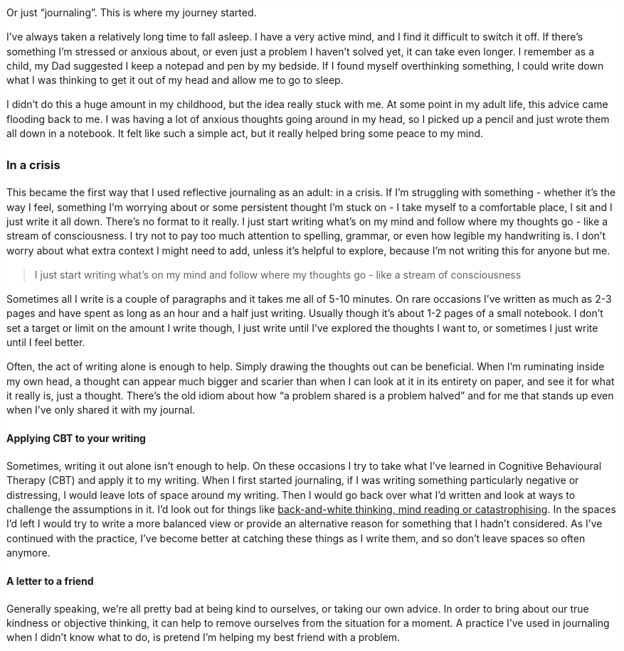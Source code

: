 Or just “journaling”. This is where my journey started.

I’ve always taken a relatively long time to fall asleep. I have a very active mind, and I find it difficult to switch it off. If there’s something I’m stressed or anxious about, or even just a problem I haven’t solved yet, it can take even longer. I remember as a child, my Dad suggested I keep a notepad and pen by my bedside. If I found myself overthinking something, I could write down what I was thinking to get it out of my head and allow me to go to sleep.

I didn’t do this a huge amount in my childhood, but the idea really stuck with me. At some point in my adult life, this advice came flooding back to me. I was having a lot of anxious thoughts going around in my head, so I picked up a pencil and just wrote them all down in a notebook. It felt like such a simple act, but it really helped bring some peace to my mind.


### In a crisis

This became the first way that I used reflective journaling as an adult: in a crisis. If I’m struggling with something - whether it’s the way I feel, something I’m worrying about or some persistent thought I’m stuck on - I take myself to a comfortable place, I sit and I just write it all down. There’s no format to it really. I just start writing what’s on my mind and follow where my thoughts go - like a stream of consciousness. I try not to pay too much attention to spelling, grammar, or even how legible my handwriting is. I don’t worry about what extra context I might need to add, unless it’s helpful to explore, because I’m not writing this for anyone but me.

>  I just start writing what’s on my mind and follow where my thoughts go - like a stream of consciousness

Sometimes all I write is a couple of paragraphs and it takes me all of 5-10 minutes. On rare occasions I’ve written as much as 2-3 pages and have spent as long as an hour and a half just writing. Usually though it’s about 1-2 pages of a small notebook. I don’t set a target or limit on the amount I write though, I just write until I’ve explored the thoughts I want to, or sometimes I just write until I feel better.

Often, the act of writing alone is enough to help. Simply drawing the thoughts out can be beneficial. When I’m ruminating inside my own head, a thought can appear much bigger and scarier than when I can look at it in its entirety on paper, and see it for what it really is, just a thought. There’s the old idiom about how “a problem shared is a problem halved” and for me that stands up even when I’ve only shared it with my journal.


#### Applying CBT to your writing

Sometimes, writing it out alone isn’t enough to help. On these occasions I try to take what I’ve learned in Cognitive Behavioural Therapy (CBT) and apply it to my writing. When I first started journaling, if I was writing something particularly negative or distressing, I would leave lots of space around my writing. Then I would go back over what I’d written and look at ways to challenge the assumptions in it. I’d look out for things like [back-and-white thinking, mind reading or catastrophising](https://www.healthline.com/health/cognitive-distortions#types). In the spaces I’d left I would try to write a more balanced view or provide an alternative reason for something that I hadn’t considered. As I’ve continued with the practice, I’ve become better at catching these things as I write them, and so don’t leave spaces so often anymore.


#### A letter to a friend

Generally speaking, we’re all pretty bad at being kind to ourselves, or taking our own advice. In order to bring about our true kindness or objective thinking, it can help to remove ourselves from the situation for a moment. A practice I’ve used in journaling when I didn’t know what to do, is pretend I’m helping my best friend with a problem.
